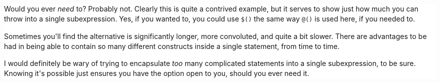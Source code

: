 Would you ever _need_ to?
Probably not.
Clearly this is quite a contrived example, but it serves to show just how much you can throw into a single subexpression.
Yes, if you wanted to, you could use `$()` the same way `@()` is used here, if you needed to.

Sometimes you'll find the alternative is significantly longer, more convoluted, and quite a bit slower.
There are advantages to be had in being able to contain so many different constructs inside a single statement, from time to time.

I would definitely be wary of trying to encapsulate _too_ many complicated statements into a single subexpression, to be sure.
Knowing it's possible just ensures you have the option open to you, should you ever need it.
